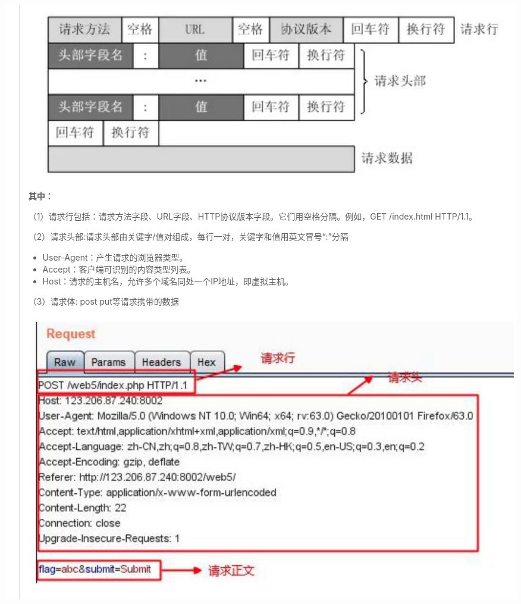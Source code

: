 > ![img](计算机网络常考.assets/1615907508156-a82d09e4-00bf-4dc7-a3a3-1ae75481754e.png)
>
> **其中：**
>
> （1）请求⾏包括：请求⽅法字段、URL字段、HTTP协议版本字段。它们⽤空格分隔。例如，GET /index.html HTTP/1.1。 
>
> （2）请求头部:请求头部由关键字/值对组成，每⾏⼀对，关键字和值⽤英⽂冒号“:”分隔  
>
> - User-Agent：产⽣请求的浏览器类型。 
> - Accept：客户端可识别的内容类型列表。 
> - Host：请求的主机名，允许多个域名同处⼀个IP地址，即虚拟主机。 
>
> （3）请求体: post put等请求携带的数据 
>
> ![img](计算机网络常考.assets/1615907573585-6651540d-9dee-4b33-a97f-dee1b31f231c.png)
